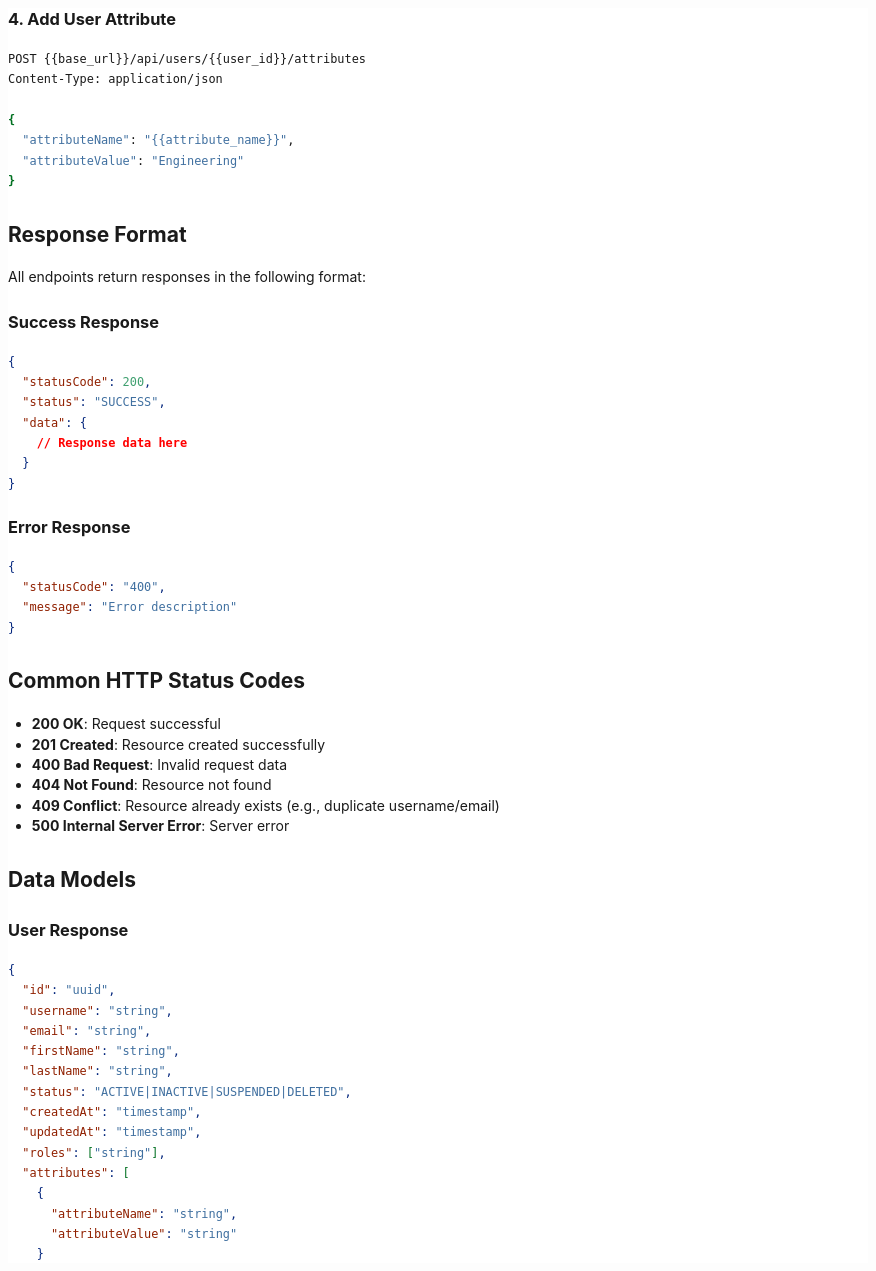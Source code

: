 ### 4. Add User Attribute
```bash
POST {{base_url}}/api/users/{{user_id}}/attributes
Content-Type: application/json

{
  "attributeName": "{{attribute_name}}",
  "attributeValue": "Engineering"
}
```

## Response Format

All endpoints return responses in the following format:

### Success Response
```json
{
  "statusCode": 200,
  "status": "SUCCESS",
  "data": {
    // Response data here
  }
}
```

### Error Response
```json
{
  "statusCode": "400",
  "message": "Error description"
}
```

## Common HTTP Status Codes

- **200 OK**: Request successful
- **201 Created**: Resource created successfully
- **400 Bad Request**: Invalid request data
- **404 Not Found**: Resource not found
- **409 Conflict**: Resource already exists (e.g., duplicate username/email)
- **500 Internal Server Error**: Server error

## Data Models

### User Response
```json
{
  "id": "uuid",
  "username": "string",
  "email": "string",
  "firstName": "string",
  "lastName": "string",
  "status": "ACTIVE|INACTIVE|SUSPENDED|DELETED",
  "createdAt": "timestamp",
  "updatedAt": "timestamp",
  "roles": ["string"],
  "attributes": [
    {
      "attributeName": "string",
      "attributeValue": "string"
    }
```